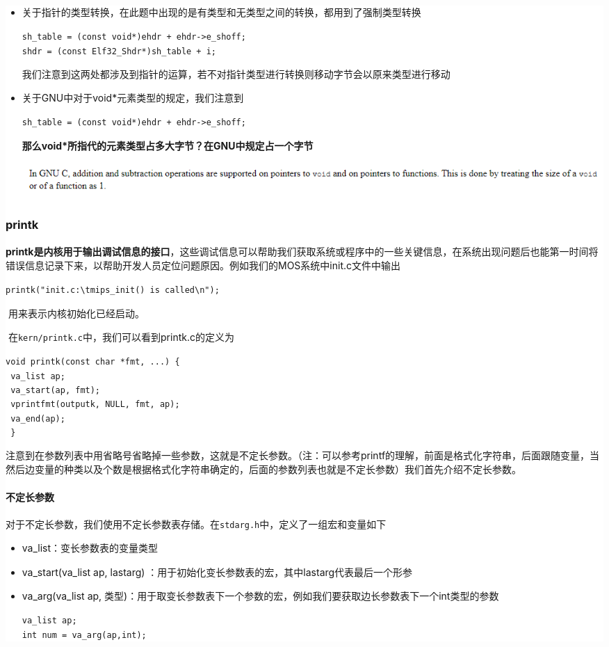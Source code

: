 * 关于指针的类型转换，在此题中出现的是有类型和无类型之间的转换，都用到了强制类型转换

  ```
  sh_table = (const void*)ehdr + ehdr->e_shoff;
  shdr = (const Elf32_Shdr*)sh_table + i;
  ```

  我们注意到这两处都涉及到指针的运算，若不对指针类型进行转换则移动字节会以原来类型进行移动

* 关于GNU中对于void*元素类型的规定，我们注意到

  ```
  sh_table = (const void*)ehdr + ehdr->e_shoff;
  ```

  **那么void*所指代的元素类型占多大字节？在GNU中规定占一个字节**

  ![image-20240321165028139](./../img/image-20240321165028139.png)

### printk

**printk是内核用于输出调试信息的接口**，这些调试信息可以帮助我们获取系统或程序中的一些关键信息，在系统出现问题后也能第一时间将错误信息记录下来，以帮助开发人员定位问题原因。例如我们的MOS系统中init.c文件中输出

```
printk("init.c:\tmips_init() is called\n");
```

​	用来表示内核初始化已经启动。

​	在```kern/printk.c```中，我们可以看到printk.c的定义为

```
void printk(const char *fmt, ...) {
 va_list ap;
 va_start(ap, fmt);
 vprintfmt(outputk, NULL, fmt, ap);
 va_end(ap);
 }
```

​	注意到在参数列表中用省略号省略掉一些参数，这就是不定长参数。（注：可以参考printf的理解，前面是格式化字符串，后面跟随变量，当然后边变量的种类以及个数是根据格式化字符串确定的，后面的参数列表也就是不定长参数）我们首先介绍不定长参数。

####  不定长参数

​	对于不定长参数，我们使用不定长参数表存储。在```stdarg.h```中，定义了一组宏和变量如下

* va_list：变长参数表的变量类型

* va_start(va_list ap, lastarg) ：用于初始化变长参数表的宏，其中lastarg代表最后一个形参

* va_arg(va_list ap, 类型)：用于取变长参数表下一个参数的宏，例如我们要获取边长参数表下一个int类型的参数

  ```
  va_list ap;
  int num = va_arg(ap,int);
  ```
